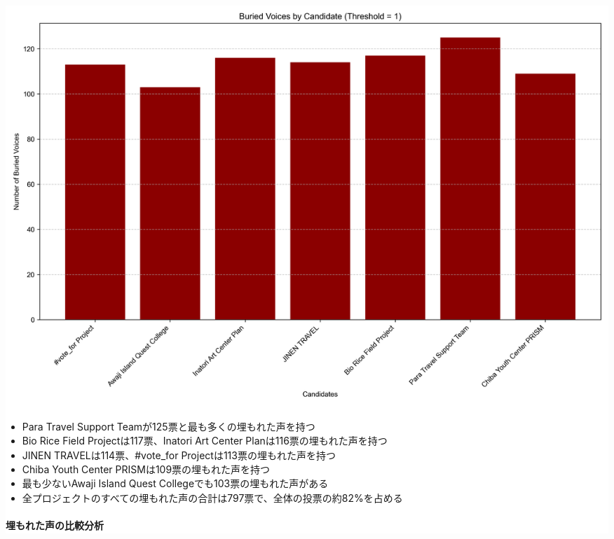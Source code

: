 ![All Buried Voices](results/figures/buried_voices/threshold_1/buried_voices.png)

- Para Travel Support Teamが125票と最も多くの埋もれた声を持つ
- Bio Rice Field Projectは117票、Inatori Art Center Planは116票の埋もれた声を持つ
- JINEN TRAVELは114票、#vote_for Projectは113票の埋もれた声を持つ
- Chiba Youth Center PRISMは109票の埋もれた声を持つ
- 最も少ないAwaji Island Quest Collegeでも103票の埋もれた声がある
- 全プロジェクトのすべての埋もれた声の合計は797票で、全体の投票の約82%を占める

#### 埋もれた声の比較分析

